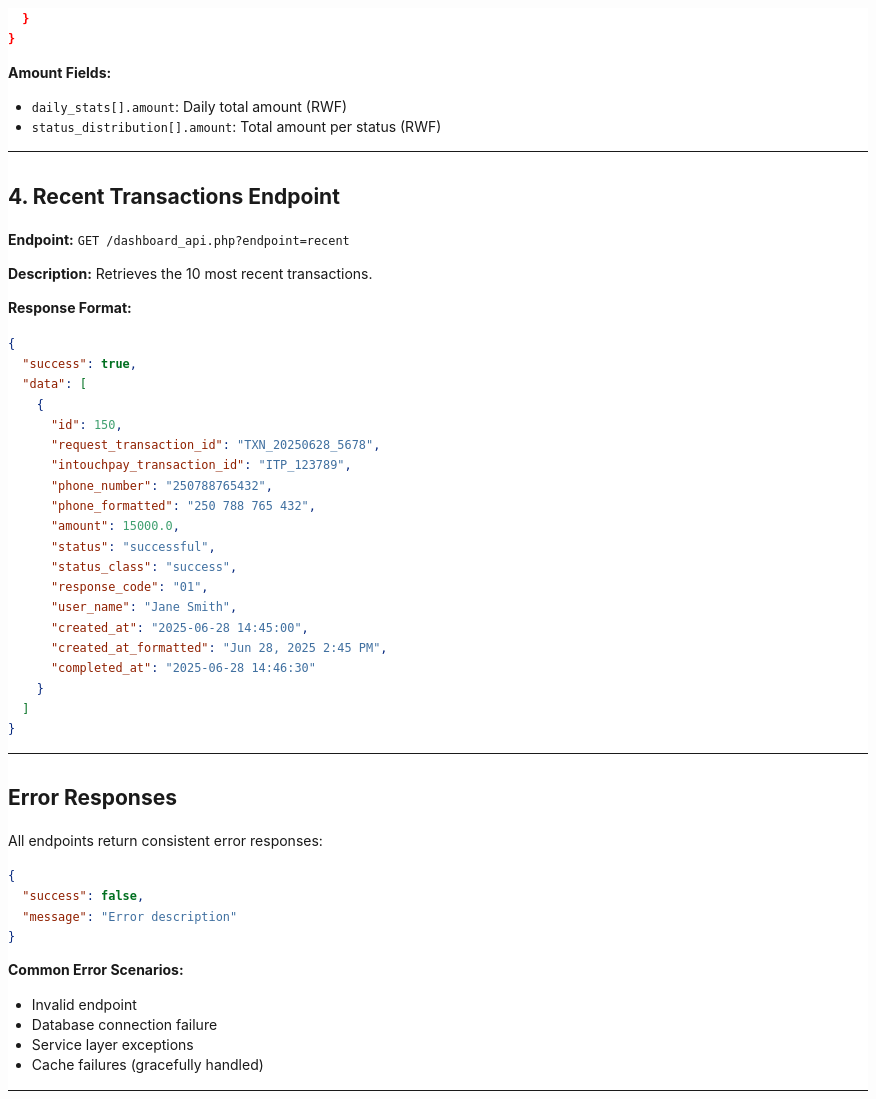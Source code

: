 ```json
  }
}
```

**Amount Fields:**
- `daily_stats[].amount`: Daily total amount (RWF)
- `status_distribution[].amount`: Total amount per status (RWF)

---

## 4. Recent Transactions Endpoint

**Endpoint:** `GET /dashboard_api.php?endpoint=recent`

**Description:** Retrieves the 10 most recent transactions.

**Response Format:**
```json
{
  "success": true,
  "data": [
    {
      "id": 150,
      "request_transaction_id": "TXN_20250628_5678",
      "intouchpay_transaction_id": "ITP_123789",
      "phone_number": "250788765432",
      "phone_formatted": "250 788 765 432",
      "amount": 15000.0,
      "status": "successful",
      "status_class": "success",
      "response_code": "01",
      "user_name": "Jane Smith",
      "created_at": "2025-06-28 14:45:00",
      "created_at_formatted": "Jun 28, 2025 2:45 PM",
      "completed_at": "2025-06-28 14:46:30"
    }
  ]
}
```

---

## Error Responses

All endpoints return consistent error responses:

```json
{
  "success": false,
  "message": "Error description"
}
```

**Common Error Scenarios:**
- Invalid endpoint
- Database connection failure
- Service layer exceptions
- Cache failures (gracefully handled)

---
